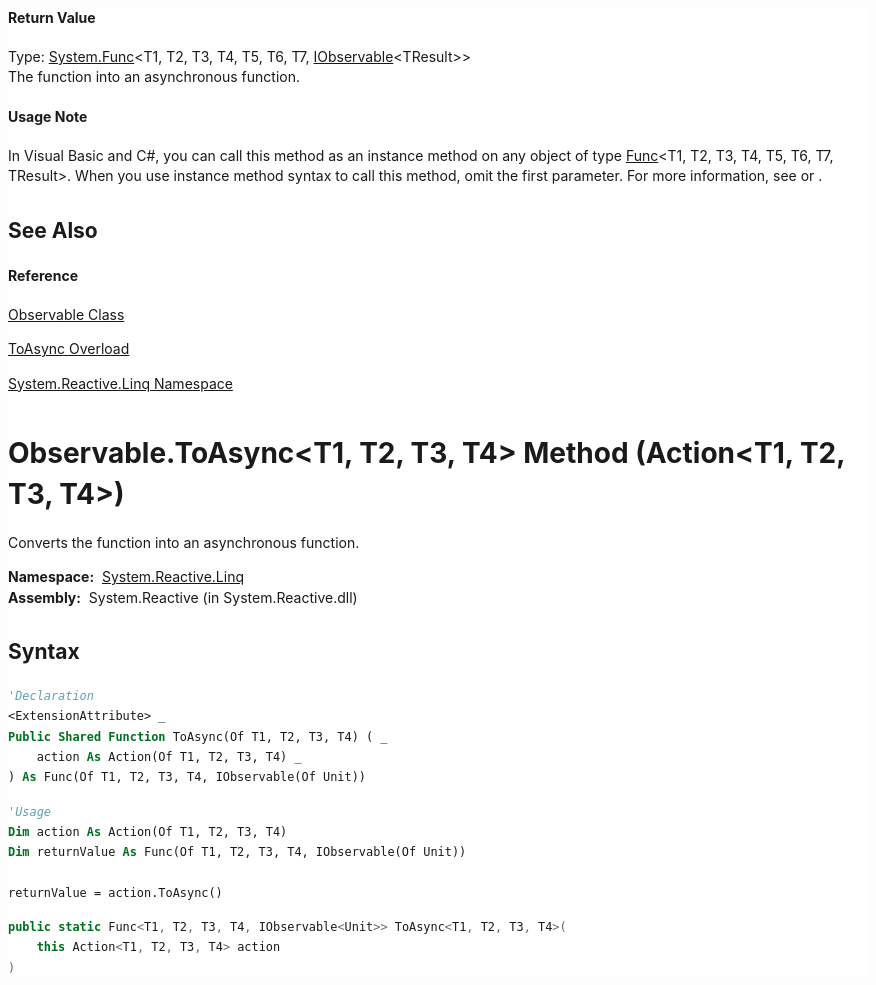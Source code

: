 #### Return Value

Type: [System.Func](https://msdn.microsoft.com/en-us/library/Dd289456)\<T1, T2, T3, T4, T5, T6, T7, [IObservable](https://msdn.microsoft.com/en-us/library/Dd990377)\<TResult\>\>  
The function into an asynchronous function.

#### Usage Note

In Visual Basic and C\#, you can call this method as an instance method on any object of type [Func](https://msdn.microsoft.com/en-us/library/Dd289456)\<T1, T2, T3, T4, T5, T6, T7, TResult\>. When you use instance method syntax to call this method, omit the first parameter. For more information, see [](https://msdn.microsoft.com/en-us/library/Bb384936) or [](https://msdn.microsoft.com/en-us/library/Bb383977).

## See Also

#### Reference

[Observable Class](Observable/Observable)

[ToAsync Overload](ToAsync/Observable.ToAsync)

[System.Reactive.Linq Namespace](System.Reactive.Linq/System.Reactive.Linq)

# Observable.ToAsync\<T1, T2, T3, T4\> Method (Action\<T1, T2, T3, T4\>)

Converts the function into an asynchronous function.

**Namespace:**  [System.Reactive.Linq](System.Reactive.Linq/System.Reactive.Linq)  
**Assembly:**  System.Reactive (in System.Reactive.dll)

## Syntax

```vb
'Declaration
<ExtensionAttribute> _
Public Shared Function ToAsync(Of T1, T2, T3, T4) ( _
    action As Action(Of T1, T2, T3, T4) _
) As Func(Of T1, T2, T3, T4, IObservable(Of Unit))
```

```vb
'Usage
Dim action As Action(Of T1, T2, T3, T4)
Dim returnValue As Func(Of T1, T2, T3, T4, IObservable(Of Unit))

returnValue = action.ToAsync()
```

```csharp
public static Func<T1, T2, T3, T4, IObservable<Unit>> ToAsync<T1, T2, T3, T4>(
    this Action<T1, T2, T3, T4> action
)
```
